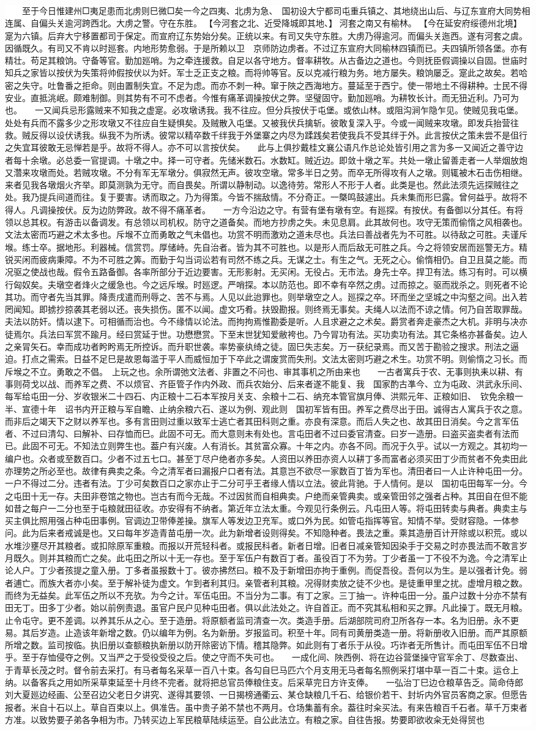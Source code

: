 　　至于今日惟建州□夷足患而北虏则巳微□矣一今之四夷、北虏为急、　国初设大宁都司屯重兵镇之、其地绕出山后、与辽东宣府大同势相连属、自偏头关逾河跨西北。大虏之警。守在东胜。 【今河套之北、近受降城即其地、】 河套之南又有榆林。 【今在延安府绥德州北境】 寔为六镇。后弃大宁移置都司于保定。而宣府辽东势始分矣。正统以来。有司又失守东胜。大虏乃得逾河。而偏头关迤西。遂有河套之虞。因循既久。有司又不肯以时廵套。内地形势愈弱。于是所赖以卫　京师防边虏者。不过辽东宣府大同榆林四镇而已。夫四镇所领各堡。亦有精壮。苟足其粮饷。守备等官。勤加廵哨。为之牵连援救。自足以各守地方。督率耕牧。从古备边之道也。今则抚臣假调操以自固。世庙时知兵之家皆以按伏为失策将帅假按伏以为奸。军士乏正支之粮。而将帅等官。反以克减行粮为务。地方屡失。粮饷屡乏。寔此之故矣。若哈密之失守。吐鲁番之拒命。则由置制失宜。不足为虑。而亦不刺一种。窜于陜之西海地方。蔓延至于西宁。使一带地土不得耕种。士民不得安业。直抵洮岷。颇难制御。则其势有不可不虑者。今惟有痛革调操按伏之弊。坚璧固守。勤加廵哨。为耕牧长计。而无狃近利。乃可为也。　　一又闻兵忌形露贼来不知我之虚寔。必攻墩诱我。我不往应。但分兵按伏于屯堡。或依山林。或阻沟涧乍隐乍见。使贼见我屯堡。处处有兵而不露多少之形攻墩又不往应自生疑惧矣。及贼散入屯堡。又被我伏兵擒斩。彼敢复深入乎。今或一闻贼来攻墩。即发兵抬营往救。贼反得以设伏诱我。纵我不为所诱。彼常以精卒数千绊我于外堡寨之内尽为蹂践矣若使我兵不受其绊于外。此言按伏之策未尝不是伹行之失宜耳彼敢无忌惮若是乎。故将不得人。亦不可以言按伏矣。　　此与上俱抄戴桂文襄公语凡作总论处皆引用之言为多一又闻近之善守边者每十余墩。必总委一官提调。十墩之中。择一可守者。先储米数石。水数缸。贼近边。即敛十墩之军。共处一墩止留善走者一人举烟放炮又濳来攻墩而处。若贼攻墩。不分有军无军墩分。俱寂然无声。彼攻空墩。常多半日之劳。而卒无所得攻有人之墩。则辄被木石击伤相继。来者见我各墩烟火齐举。即莫测孰为无守。而自畏矣。所谓以静制动。以逸待劳。常形人不形于人者。此类是也。然此法须先远探贼往之处。我乃提兵间道而往。复于要害。诱而取之。乃为得策。今皆不揣敌情。不分奇正。一槩鸣鼓遽出。兵未集而形巳露。曾何益乎。故将不得人。凡调操按伏。反为边防弊政。故不得不痛革者。　　一方今沿边之守。有营有堡有墩有空。有廵探。有按伏。有备御以分其任。有将领以总其权。有游击以备调发。有总领以司机权。防守之道备矣。而地方抄虏之失。未见息肩。此其故何也。攻守无策而偷惰之风相袭也。文法太密而巧避之术太多也。斥堠不立而勇敢之气未倡也。功赏不明而激劝之道未尽也。兵法曰善战者先为不可胜。以待敌之可胜。夫谨斥堠。练士卒。据地形。利器械。信赏罚。厚储峙。先自治者。皆为其不可胜也。以是形人而后敌无可胜之兵。今之将领安居而廵警无方。精锐买闲而疲病秉障。不为不可胜之筭。而勤于勾当词讼若有司然不练之兵。无谋之士。有生之气。无死之心。偷惰相仍。自卫且莫之能。而况驱之使战也哉。假令五路备御。各率所部分于近边要害。无形影射。无买闲。无役占。无市法。身先士卒。捍卫有法。练习有时。可以横行匈奴矣。夫墩空者烽火之缓急也。今之远斥堠。时廵逻。严哨探。本以防范也。即不幸有卒然之虏。过而掠之。驱而戕杀之。则死者不论其功。而守者先当其罪。降责戌遣而刑辱之、苦不与焉。人见以此迨罪也。则举墩空之人。廵探之卒。环而坐之坚城之中沟壑之间。出入若罔闻知。即掳抄掠袭其老弱以还。丧失损伤。匿不以闻。虚文巧肴。扶毁勘报。则终焉无事矣。夫绳人以法而不谅之情。何乃自苦取罪哉。夫法以防奸。情以逮下。可相循而治也。今不缘情以论法。而拘拘焉惟勘委是听。人且求避之之术矣。爵赏者奔走豪杰之大机。非明与决亦徒焉尔。兵法曰军赏不踰月。经曰赏延于世。功懋懋赏。下至末世犹知爱敝袴也。乃今冐功有法。买功卖功有法。其它条格亦甚备矣。边人之亲冐矢石。幸而成功者盻盻焉无所控诉。而升职世袭。率势豪纨绮之徒。固巳失志矣。万一获纪录焉。而又苦于勘验之搜求。刑法之逼迫。打点之需索。日益不足巳是故恩每滥于平人而威恒加于下卒此之谓废赏而失刑。文法太密则巧避之术生。功赏不明。则偷惰之习长。而斥堠之不立。勇敢之不倡。　上玩之也。余所谓弛文法者、非置之不问也、审其事机之所由来也　　一古者寓兵于农、无事则执耒以耕、有事则荷戈以战、而养军之费、不以烦官、齐臣管子作内外政、而兵农始分、后来者遂不能复、我　国家酌古凖今、立为屯政、洪武永乐间、每军给屯田一分、岁收银米二十四石、内正粮十二石本军按月关支、余粮十二石、纳充本管官旗月俸、洪熙元年、正粮如旧、　钦免余粮一半、宣德十年　诏书内开正粮与军自瞻、止纳余粮六石、遂以为例、观此则　国初军皆有田。养军之费尽出于田。诚得古人寓兵于农之意。而非后之竭天下之财以养军也。多有言田则过重以致军士逃亡者其田科则之重。亦良有深意。而后人失之也、故其田日消矣。今之言军伍者、不过曰清勾、曰解补、曰存恤而巳。此固不可无。而大意则未有处也。言屯田者不过曰委官清查。曰岁一造册。曰盗买盗卖者有法而已。此固不可无。不知法立则弊生也。葢户有兴废。人有消长。其贫富众寡。十年之内。亦各不同。而况于久乎。试以一方观之。其初均一编户也。众者或至数百口。少者不过五七口。甚至丁尽户绝者亦多矣。人资田以养田亦资人以耕丁多而富者必须买田丁少而贫者不免卖田此亦理势之所必至也。故律有典卖之条。今之清军者曰漏报户口者有法。其意岂不欲尽一家数百丁皆为军也。清田者曰一人止许种屯田一分。一户不得过二分。违者有法。丁少可矣数百口之家亦止于二分可乎王者缘人情以立法。彼此背驰。于人情何。是以　国初屯田每军一分。今之屯田十无一存。夫田非卷馆之物也。岂古有而今无哉。不过因贫而自相典卖。户绝而亲管典卖。或亲管田邻之强者占种。其田自在但不能如昔之每户一二分也至于屯粮就田征收。亦安得有不纳者。第近年立法太重。今观见行条例云。凡屯田人等。将屯田转卖与典者。典卖主与买主俱比照用强占种屯田事例。官调边卫带俸差操。旗军人等发边卫充军。或口外为民。如管屯指挥等官。知情不举。受财容隐。一体参问。此为后来者戒诚是也。又曰每年岁造青苗屯册一次。此为新增者设则得矣。不知隐种者。畏法之重。乘其造册百计开除或以积荒。或以水堆沙壅尽开其粮者。或扣除原军重粮。而报以开荒轻科者。或报民科者。新者日增。旧者日减亲管知因染手于交易之时亦畏法而不敢言岁月既久。则并其粮而亡之矣。此屯田之所以十无一存也。至于军伍户有数百丁者。虽役百丁不为劳。丁少者虽一丁不役不为逸。今之清军止论人户。丁少者孩提之童入册。丁多者虽报数十丁。彼亦拂然曰。粮不及于新增田亦拘于重例。而促吾役。吾何以为生。是以强者计免。弱者逋亡。而族大者亦小矣。至于解补徒为虚文。乍到者利其归。亲管者利其粮。况得财卖放之徒不少也。是徒重甲里之扰。虚增月粮之数。而终为无益矣。此军伍之所以不充欤。为今之计。军伍屯田。不当分为二事。有丁之家。三丁抽一。许种屯田一分。虽户过数十分亦不禁有田无丁。田多丁少者。始以前例责退。虽官户民户见种屯田者。俱以此法处之。许自首正。而不究其私相和买之罪。凡此操丁。既无月粮。止令屯守。更不差调。以养其乐从之心。至于造册。将原额者监司清查一次。类造手册。后湖部院司府卫所各存一本。名为旧册。永不更易。其后岁造。止造该年新增之数。仍以编年为例。名为新册。岁报监司。积至十年。同有司黄册类造一册。将新册收入旧册。而严其原额所增之数。监司按临。执旧册以查额粮执新册以防开除密访下情。稽其隐弊。如此则有丁者乐于从役。巧诈者无所售计。而屯田军伍不日增乎。至于存恤侵夺之例。又当严之于受役受役之后。使之守而不失可也。　　一成化间、陜西例、将在边谷营堡操守官军余丁、尽数查出、于青草长茂之时。督令前去采打。有马者每名采草一百八十束。各勾自巳马匹六个月支用无马者每名照例采打堪中草一百二十束。运仓上纳。以备客兵之用如所采草束延至十月终不完者。就将把总官员俸粮住支。后采草完日方许支俸。　　一弘治丁巳边仓粮草告乏。简命侍郎刘大夏廵边经画、公至召边父老日夕讲究、遂得其要领、一日揭榜通衢云、某仓缺粮几千石、给银价若干、封圻内外官员客商之家。但愿告报者。米自十石以上。草自百束以上。俱准告。虽中贵子弟不禁也不两月。仓场集蓄有余。葢往时籴买法。有来告粮百千石者。草千万束者方准。以致势要子弟各争相为市。乃转买边上军民粮草陆续运至。自公此法立。有粮之家。自往告报。势要即欲收籴无处得贸也
